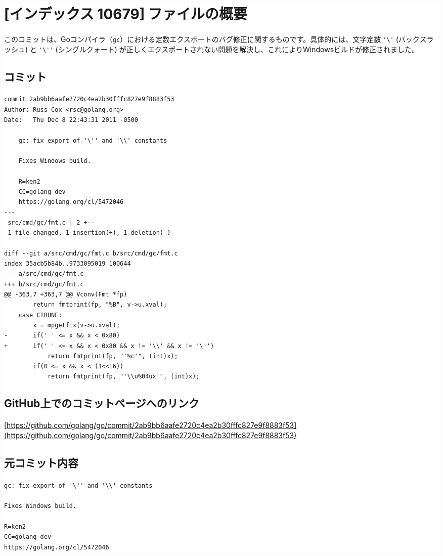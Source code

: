 # [インデックス 10679] ファイルの概要

このコミットは、Goコンパイラ（`gc`）における定数エクスポートのバグ修正に関するものです。具体的には、文字定数 `'\'` (バックスラッシュ) と `'\''` (シングルクォート) が正しくエクスポートされない問題を解決し、これによりWindowsビルドが修正されました。

## コミット

```
commit 2ab9bb6aafe2720c4ea2b30fffc827e9f8883f53
Author: Russ Cox <rsc@golang.org>
Date:   Thu Dec 8 22:43:31 2011 -0500

    gc: fix export of '\'' and '\\' constants
    
    Fixes Windows build.
    
    R=ken2
    CC=golang-dev
    https://golang.org/cl/5472046
---
 src/cmd/gc/fmt.c | 2 +--
 1 file changed, 1 insertion(+), 1 deletion(-)

diff --git a/src/cmd/gc/fmt.c b/src/cmd/gc/fmt.c
index 35acb5b84b..9733095019 100644
--- a/src/cmd/gc/fmt.c
+++ b/src/cmd/gc/fmt.c
@@ -363,7 +363,7 @@ Vconv(Fmt *fp)
 		return fmtprint(fp, "%B", v->u.xval);
 	case CTRUNE:
 		x = mpgetfix(v->u.xval);
-		if(' ' <= x && x < 0x80)
+		if(' ' <= x && x < 0x80 && x != '\\' && x != '\'')
 			return fmtprint(fp, "'%c'", (int)x);
 		if(0 <= x && x < (1<<16))
 			return fmtprint(fp, "'\\u%04ux'", (int)x);
```

## GitHub上でのコミットページへのリンク

[https://github.com/golang/go/commit/2ab9bb6aafe2720c4ea2b30fffc827e9f8883f53](https://github.com/golang/go/commit/2ab9bb6aafe2720c4ea2b30fffc827e9f8883f53)

## 元コミット内容

```
gc: fix export of '\'' and '\\' constants

Fixes Windows build.

R=ken2
CC=golang-dev
https://golang.org/cl/5472046
```

